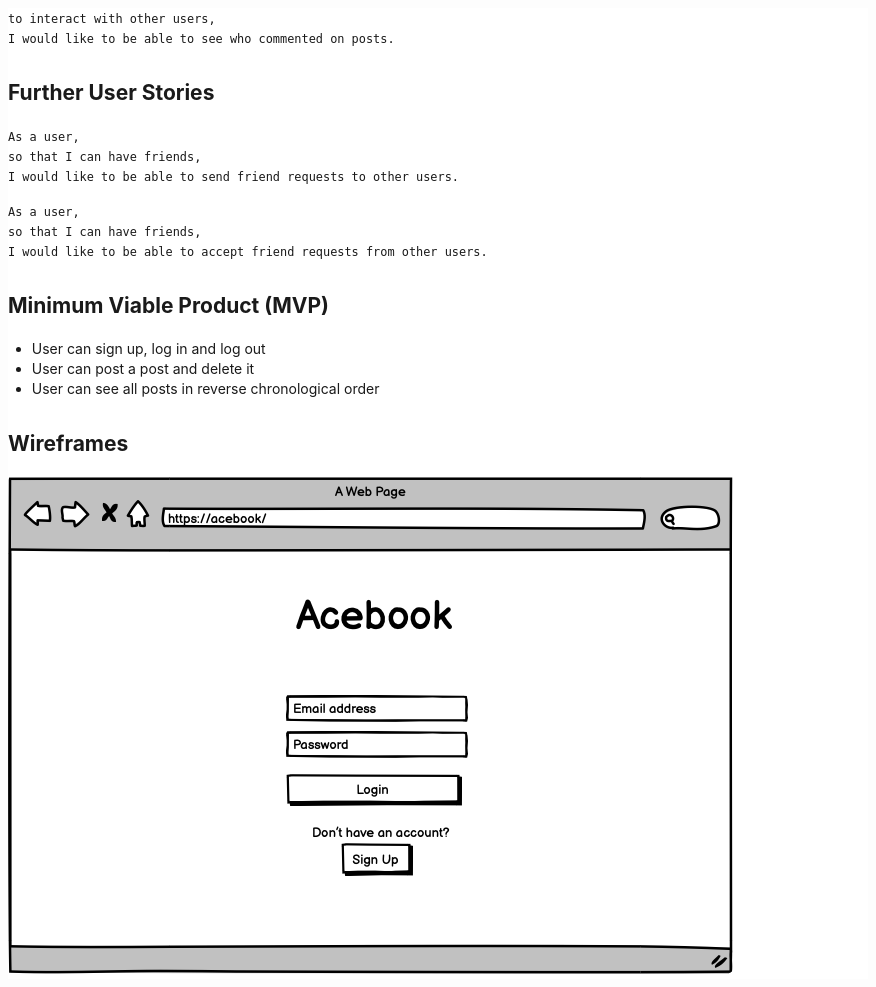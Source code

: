 ```
to interact with other users,
I would like to be able to see who commented on posts.
```

## Further User Stories
```
As a user,
so that I can have friends,
I would like to be able to send friend requests to other users.
```
```
As a user,
so that I can have friends,
I would like to be able to accept friend requests from other users.
```

## Minimum Viable Product (MVP)
* User can sign up, log in and log out
* User can post a post and delete it
* User can see all posts in reverse chronological order

## Wireframes
![Wireframe 1](public/images/New%20Wireframe%201.png)